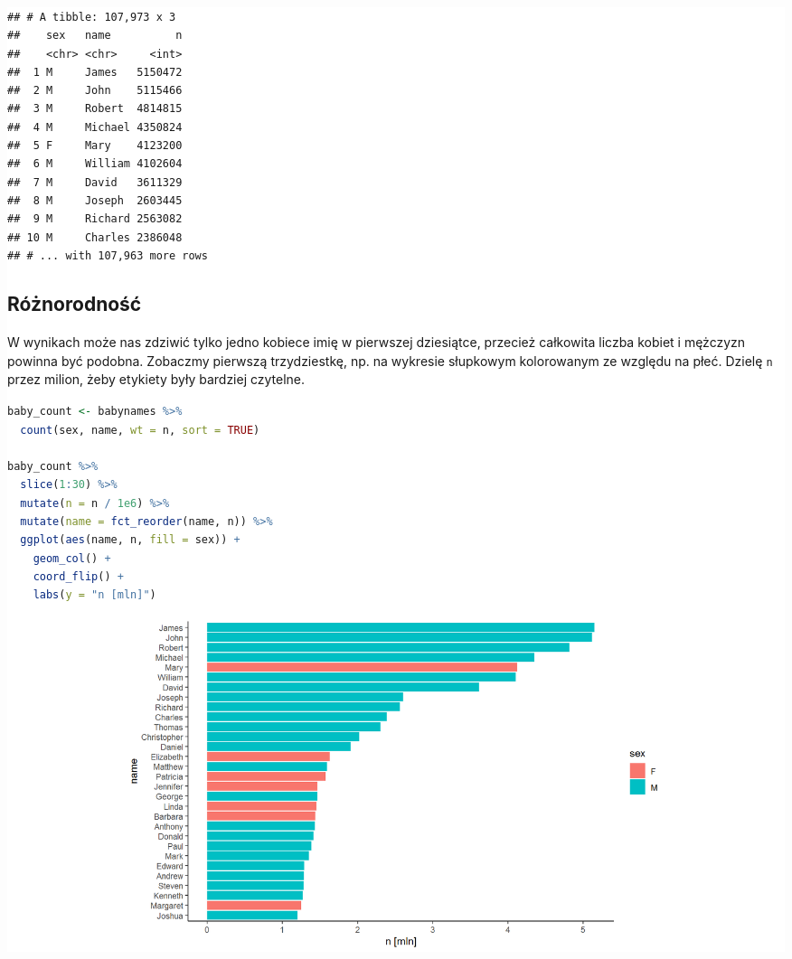 ```
## # A tibble: 107,973 x 3
##    sex   name          n
##    <chr> <chr>     <int>
##  1 M     James   5150472
##  2 M     John    5115466
##  3 M     Robert  4814815
##  4 M     Michael 4350824
##  5 F     Mary    4123200
##  6 M     William 4102604
##  7 M     David   3611329
##  8 M     Joseph  2603445
##  9 M     Richard 2563082
## 10 M     Charles 2386048
## # ... with 107,963 more rows
```

## Różnorodność

W wynikach może nas zdziwić tylko jedno kobiece imię w pierwszej dziesiątce, przecież całkowita liczba kobiet i mężczyzn powinna być podobna. Zobaczmy pierwszą trzydziestkę, np. na wykresie słupkowym kolorowanym ze względu na płeć. Dzielę `n` przez milion, żeby etykiety były bardziej czytelne.


```r
baby_count <- babynames %>% 
  count(sex, name, wt = n, sort = TRUE)

baby_count %>% 
  slice(1:30) %>% 
  mutate(n = n / 1e6) %>% 
  mutate(name = fct_reorder(name, n)) %>% 
  ggplot(aes(name, n, fill = sex)) +
    geom_col() +
    coord_flip() +
    labs(y = "n [mln]")
```

<img src="babynames_files/figure-html/unnamed-chunk-7-1.png" width="70%" style="display: block; margin: auto;" />